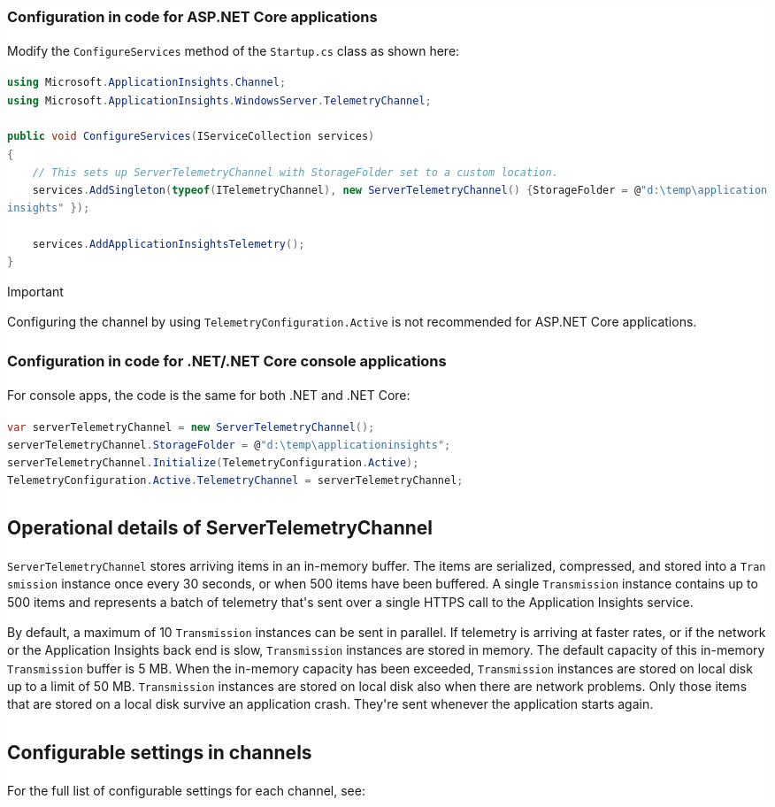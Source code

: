 ### Configuration in code for ASP.NET Core applications

Modify the `ConfigureServices` method of the `Startup.cs` class as shown here:

```csharp
using Microsoft.ApplicationInsights.Channel;
using Microsoft.ApplicationInsights.WindowsServer.TelemetryChannel;

public void ConfigureServices(IServiceCollection services)
{
    // This sets up ServerTelemetryChannel with StorageFolder set to a custom location.
    services.AddSingleton(typeof(ITelemetryChannel), new ServerTelemetryChannel() {StorageFolder = @"d:\temp\applicationinsights" });

    services.AddApplicationInsightsTelemetry();
}

```

> [!IMPORTANT]
> Configuring the channel by using `TelemetryConfiguration.Active` is not recommended for ASP.NET Core applications.

### Configuration in code for .NET/.NET Core console applications

For console apps, the code is the same for both .NET and .NET Core:

```csharp
var serverTelemetryChannel = new ServerTelemetryChannel();
serverTelemetryChannel.StorageFolder = @"d:\temp\applicationinsights";
serverTelemetryChannel.Initialize(TelemetryConfiguration.Active);
TelemetryConfiguration.Active.TelemetryChannel = serverTelemetryChannel;
```

## Operational details of ServerTelemetryChannel

`ServerTelemetryChannel` stores arriving items in an in-memory buffer. The items are serialized, compressed, and stored into a `Transmission` instance once every 30 seconds, or when 500 items have been buffered. A single `Transmission` instance contains up to 500 items and represents a batch of telemetry that's sent over a single HTTPS call to the Application Insights service.

By default, a maximum of 10 `Transmission` instances can be sent in parallel. If telemetry is arriving at faster rates, or if the network or the Application Insights back end is slow, `Transmission` instances are stored in memory. The default capacity of this in-memory `Transmission` buffer is 5 MB. When the in-memory capacity has been exceeded, `Transmission` instances are stored on local disk up to a limit of 50 MB. `Transmission` instances are stored on local disk also when there are network problems. Only those items that are stored on a local disk survive an application crash. They're sent whenever the application starts again.

## Configurable settings in channels

For the full list of configurable settings for each channel, see:
